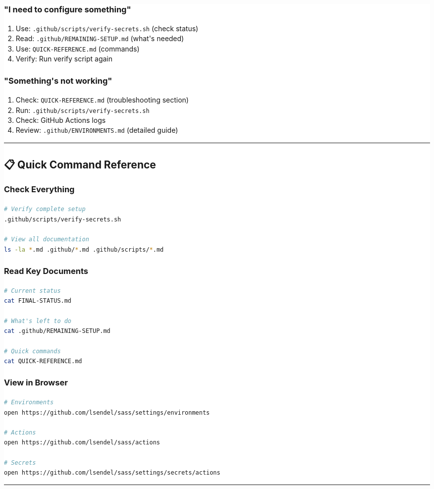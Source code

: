 ### "I need to configure something"
1. Use: `.github/scripts/verify-secrets.sh` (check status)
2. Read: `.github/REMAINING-SETUP.md` (what's needed)
3. Use: `QUICK-REFERENCE.md` (commands)
4. Verify: Run verify script again

### "Something's not working"
1. Check: `QUICK-REFERENCE.md` (troubleshooting section)
2. Run: `.github/scripts/verify-secrets.sh`
3. Check: GitHub Actions logs
4. Review: `.github/ENVIRONMENTS.md` (detailed guide)

---

## 📋 Quick Command Reference

### Check Everything
```bash
# Verify complete setup
.github/scripts/verify-secrets.sh

# View all documentation
ls -la *.md .github/*.md .github/scripts/*.md
```

### Read Key Documents
```bash
# Current status
cat FINAL-STATUS.md

# What's left to do
cat .github/REMAINING-SETUP.md

# Quick commands
cat QUICK-REFERENCE.md
```

### View in Browser
```bash
# Environments
open https://github.com/lsendel/sass/settings/environments

# Actions
open https://github.com/lsendel/sass/actions

# Secrets
open https://github.com/lsendel/sass/settings/secrets/actions
```

---
